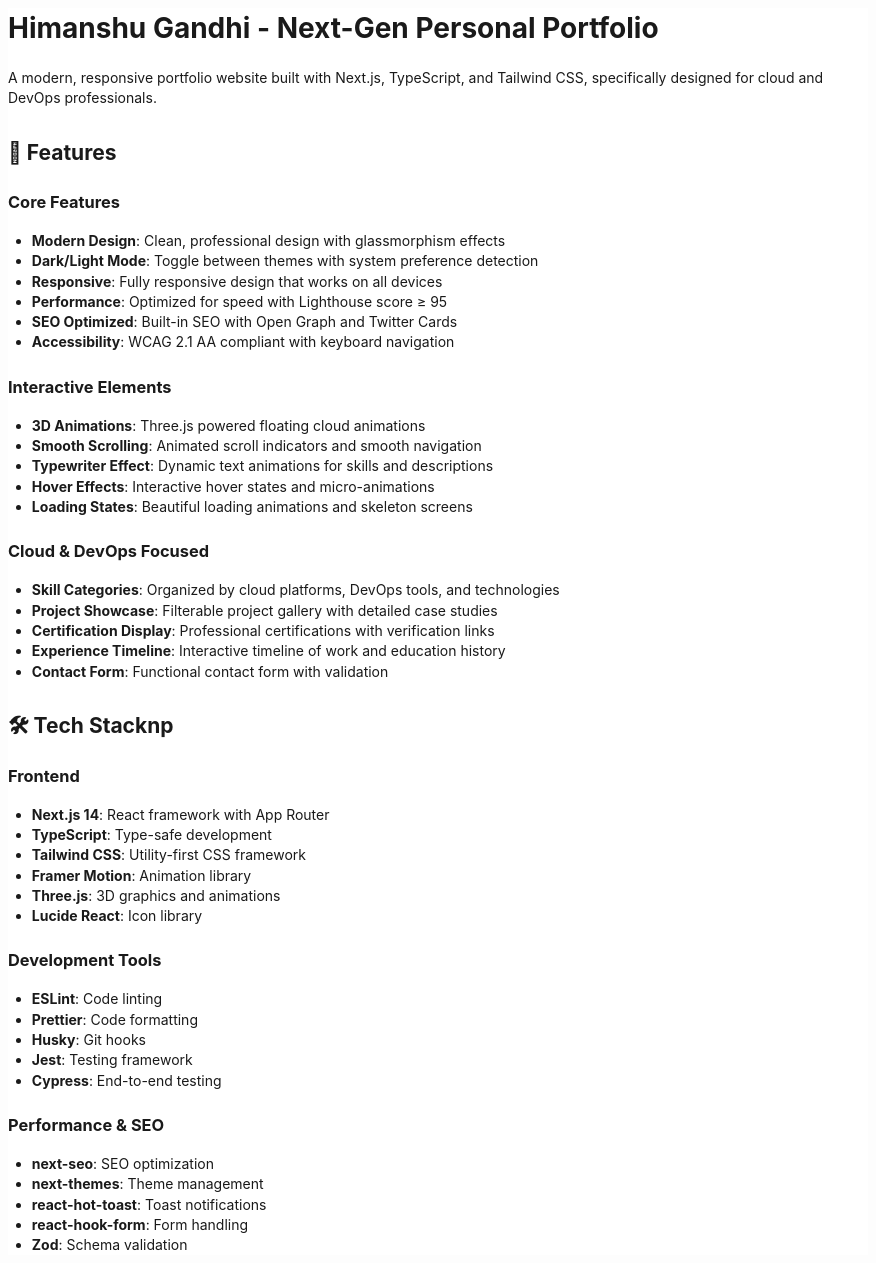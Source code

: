 # Himanshu Gandhi - Next-Gen Personal Portfolio

A modern, responsive portfolio website built with Next.js, TypeScript, and Tailwind CSS, specifically designed for cloud and DevOps professionals.

## 🚀 Features

### Core Features
- **Modern Design**: Clean, professional design with glassmorphism effects
- **Dark/Light Mode**: Toggle between themes with system preference detection
- **Responsive**: Fully responsive design that works on all devices
- **Performance**: Optimized for speed with Lighthouse score ≥ 95
- **SEO Optimized**: Built-in SEO with Open Graph and Twitter Cards
- **Accessibility**: WCAG 2.1 AA compliant with keyboard navigation

### Interactive Elements
- **3D Animations**: Three.js powered floating cloud animations
- **Smooth Scrolling**: Animated scroll indicators and smooth navigation
- **Typewriter Effect**: Dynamic text animations for skills and descriptions
- **Hover Effects**: Interactive hover states and micro-animations
- **Loading States**: Beautiful loading animations and skeleton screens

### Cloud & DevOps Focused
- **Skill Categories**: Organized by cloud platforms, DevOps tools, and technologies
- **Project Showcase**: Filterable project gallery with detailed case studies
- **Certification Display**: Professional certifications with verification links
- **Experience Timeline**: Interactive timeline of work and education history
- **Contact Form**: Functional contact form with validation

## 🛠️ Tech Stacknp

### Frontend
- **Next.js 14**: React framework with App Router
- **TypeScript**: Type-safe development
- **Tailwind CSS**: Utility-first CSS framework
- **Framer Motion**: Animation library
- **Three.js**: 3D graphics and animations
- **Lucide React**: Icon library

### Development Tools
- **ESLint**: Code linting
- **Prettier**: Code formatting
- **Husky**: Git hooks
- **Jest**: Testing framework
- **Cypress**: End-to-end testing

### Performance & SEO
- **next-seo**: SEO optimization
- **next-themes**: Theme management
- **react-hot-toast**: Toast notifications
- **react-hook-form**: Form handling
- **Zod**: Schema validation
